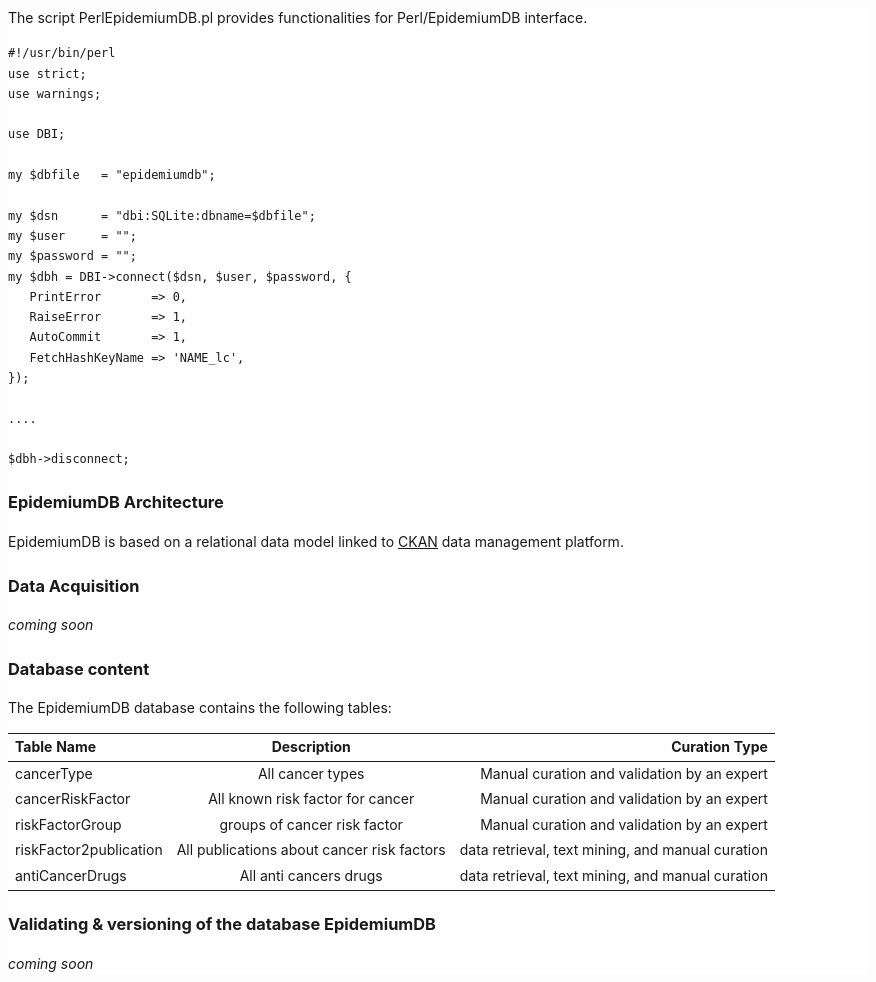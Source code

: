 The script PerlEpidemiumDB.pl provides functionalities for Perl/EpidemiumDB interface.

```
#!/usr/bin/perl
use strict;
use warnings;

use DBI;

my $dbfile   = "epidemiumdb";
 
my $dsn      = "dbi:SQLite:dbname=$dbfile";
my $user     = "";
my $password = "";
my $dbh = DBI->connect($dsn, $user, $password, {
   PrintError       => 0,
   RaiseError       => 1,
   AutoCommit       => 1,
   FetchHashKeyName => 'NAME_lc',
});

....

$dbh->disconnect;
```

### EpidemiumDB Architecture
EpidemiumDB is based on a relational data model linked to [CKAN](http://ckan.org) data management platform.


### Data Acquisition
*coming soon*

### Database content
The EpidemiumDB database contains the following tables:

| Table Name | Description | Curation Type |
| :---         |     :---:      |          ---: |
| cancerType   | All cancer types    | Manual curation and validation by an expert   |
| cancerRiskFactor    | All known risk factor for cancer       | Manual curation and validation by an expert      |
| riskFactorGroup   | groups of cancer risk factor      | Manual curation and validation by an expert     |
| riskFactor2publication   | All publications about cancer risk factors       | data retrieval, text mining, and manual curation      |
| antiCancerDrugs    | All anti cancers drugs       | data retrieval, text mining, and manual curation      |


### Validating & versioning of the database EpidemiumDB
*coming soon*
